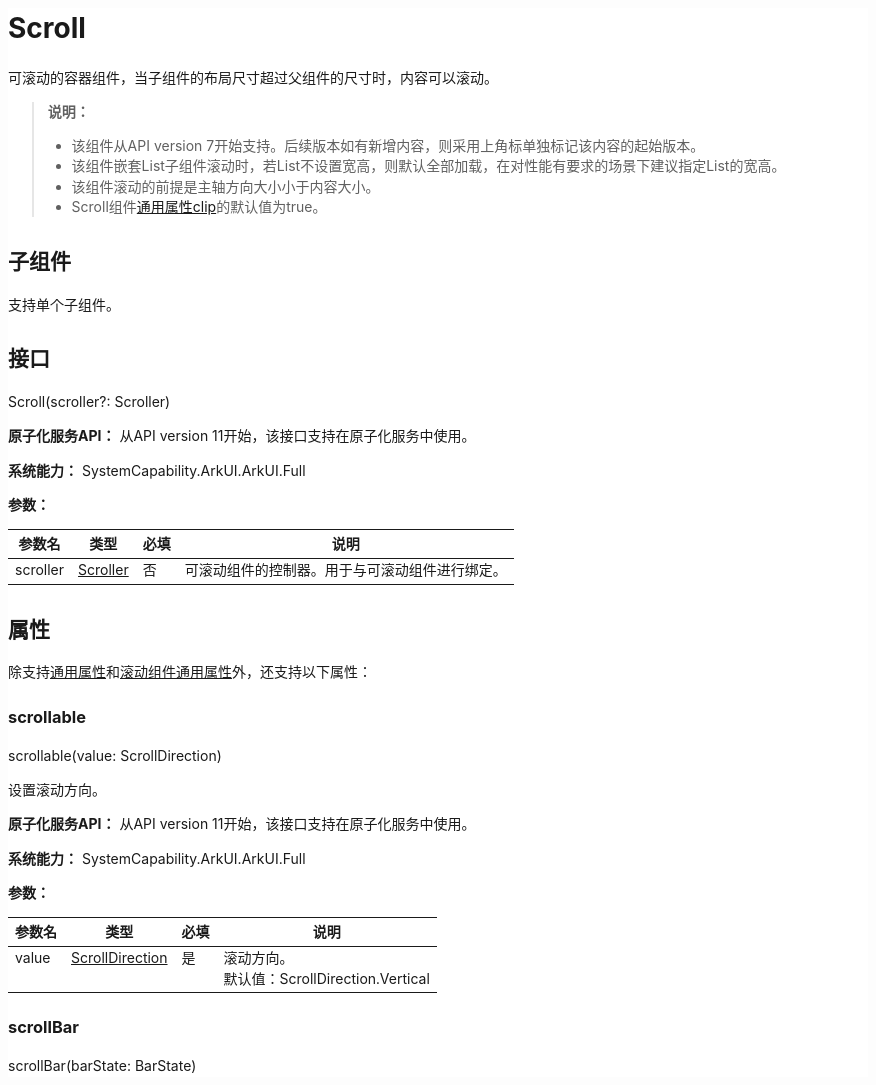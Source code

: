 # Scroll

可滚动的容器组件，当子组件的布局尺寸超过父组件的尺寸时，内容可以滚动。

>  **说明：**
>  - 该组件从API version 7开始支持。后续版本如有新增内容，则采用上角标单独标记该内容的起始版本。
>  - 该组件嵌套List子组件滚动时，若List不设置宽高，则默认全部加载，在对性能有要求的场景下建议指定List的宽高。
>  - 该组件滚动的前提是主轴方向大小小于内容大小。
>  - Scroll组件[通用属性clip](ts-universal-attributes-sharp-clipping.md)的默认值为true。


## 子组件

支持单个子组件。


## 接口

Scroll(scroller?: Scroller)

**原子化服务API：** 从API version 11开始，该接口支持在原子化服务中使用。

**系统能力：** SystemCapability.ArkUI.ArkUI.Full

**参数：**

| 参数名 | 类型 | 必填 | 说明 |
| -------- | -------- | -------- | -------- |
| scroller | [Scroller](#scroller) | 否 | 可滚动组件的控制器。用于与可滚动组件进行绑定。 |

## 属性

除支持[通用属性](ts-universal-attributes-size.md)和[滚动组件通用属性](ts-container-scrollable-common.md#属性)外，还支持以下属性：

### scrollable

scrollable(value: ScrollDirection)

设置滚动方向。

**原子化服务API：** 从API version 11开始，该接口支持在原子化服务中使用。

**系统能力：** SystemCapability.ArkUI.ArkUI.Full

**参数：** 

| 参数名 | 类型                                        | 必填 | 说明                                            |
| ------ | ------------------------------------------- | ---- | ----------------------------------------------- |
| value  | [ScrollDirection](#scrolldirection枚举说明) | 是   | 滚动方向。<br/>默认值：ScrollDirection.Vertical |

### scrollBar

scrollBar(barState: BarState)
